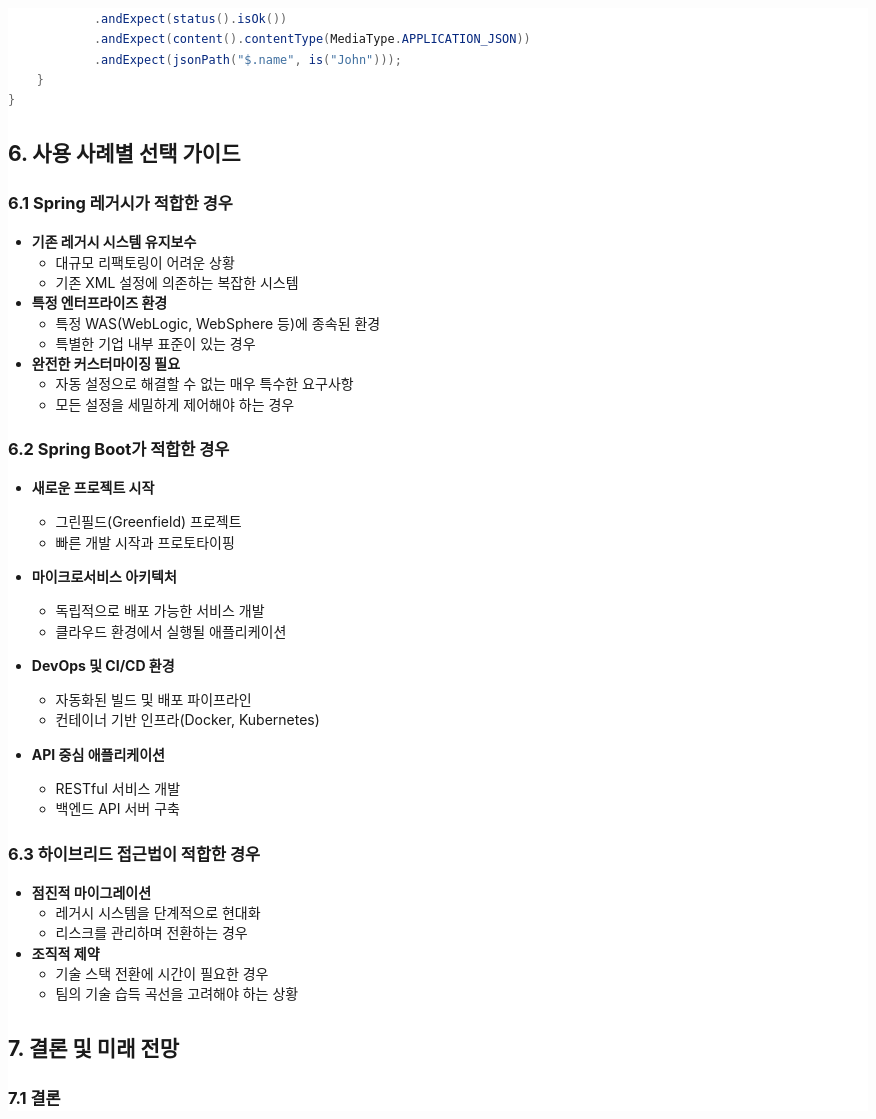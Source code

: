 ```java
            .andExpect(status().isOk())
            .andExpect(content().contentType(MediaType.APPLICATION_JSON))
            .andExpect(jsonPath("$.name", is("John")));
    }
}
```

## 6. 사용 사례별 선택 가이드

### 6.1 Spring 레거시가 적합한 경우

- **기존 레거시 시스템 유지보수**
  - 대규모 리팩토링이 어려운 상황
  - 기존 XML 설정에 의존하는 복잡한 시스템
- **특정 엔터프라이즈 환경**
  - 특정 WAS(WebLogic, WebSphere 등)에 종속된 환경
  - 특별한 기업 내부 표준이 있는 경우
- **완전한 커스터마이징 필요**
  - 자동 설정으로 해결할 수 없는 매우 특수한 요구사항
  - 모든 설정을 세밀하게 제어해야 하는 경우

### 6.2 Spring Boot가 적합한 경우

- **새로운 프로젝트 시작**
  - 그린필드(Greenfield) 프로젝트
  - 빠른 개발 시작과 프로토타이핑
- **마이크로서비스 아키텍처**
  - 독립적으로 배포 가능한 서비스 개발
  - 클라우드 환경에서 실행될 애플리케이션
- **DevOps 및 CI/CD 환경**

  - 자동화된 빌드 및 배포 파이프라인
  - 컨테이너 기반 인프라(Docker, Kubernetes)

- **API 중심 애플리케이션**
  - RESTful 서비스 개발
  - 백엔드 API 서버 구축

### 6.3 하이브리드 접근법이 적합한 경우

- **점진적 마이그레이션**
  - 레거시 시스템을 단계적으로 현대화
  - 리스크를 관리하며 전환하는 경우
- **조직적 제약**
  - 기술 스택 전환에 시간이 필요한 경우
  - 팀의 기술 습득 곡선을 고려해야 하는 상황

## 7. 결론 및 미래 전망

### 7.1 결론
